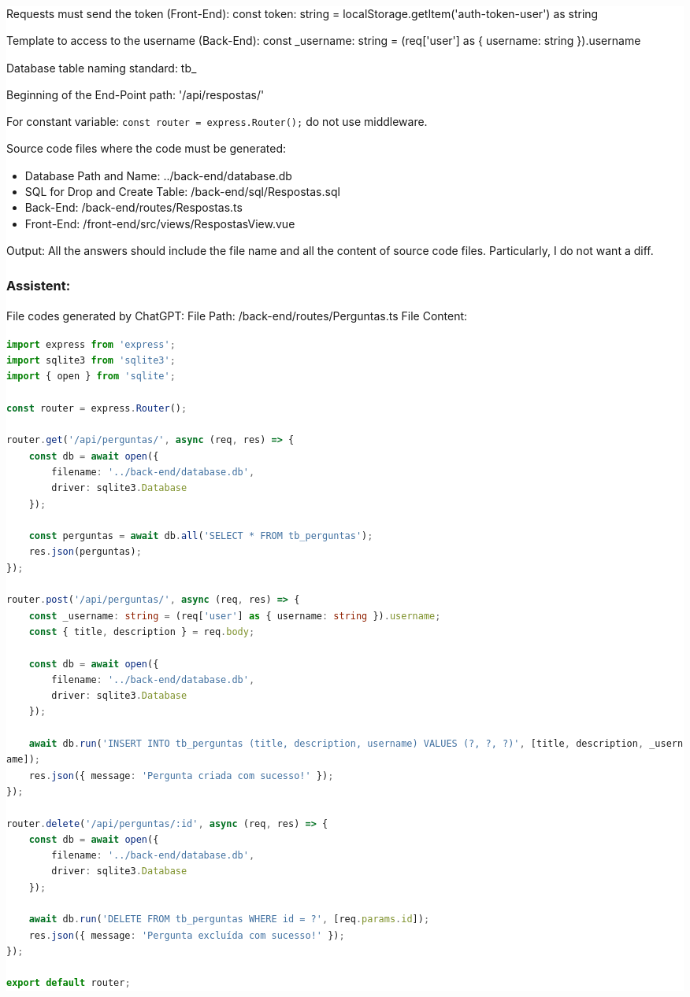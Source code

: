 Requests must send the token (Front-End):
const token: string = localStorage.getItem('auth-token-user') as string

Template to access to the username (Back-End):
const _username: string = (req['user'] as { username: string }).username

Database table naming standard: tb_<name>

Beginning of the End-Point path: '/api/respostas/'

For constant variable: `const router = express.Router();` do not use middleware.

Source code files where the code must be generated:
- Database Path and Name: ../back-end/database.db 
- SQL for Drop and Create Table: /back-end/sql/Respostas.sql
- Back-End: /back-end/routes/Respostas.ts
- Front-End: /front-end/src/views/RespostasView.vue

Output: All the answers should include the file name and all the content of source code files. Particularly, I do not want a diff.
### Assistent:
File codes generated by ChatGPT:
File Path: /back-end/routes/Perguntas.ts
File Content:
```typescript
import express from 'express';
import sqlite3 from 'sqlite3';
import { open } from 'sqlite';

const router = express.Router();

router.get('/api/perguntas/', async (req, res) => {
    const db = await open({
        filename: '../back-end/database.db',
        driver: sqlite3.Database
    });

    const perguntas = await db.all('SELECT * FROM tb_perguntas');
    res.json(perguntas);
});

router.post('/api/perguntas/', async (req, res) => {
    const _username: string = (req['user'] as { username: string }).username;
    const { title, description } = req.body;

    const db = await open({
        filename: '../back-end/database.db',
        driver: sqlite3.Database
    });

    await db.run('INSERT INTO tb_perguntas (title, description, username) VALUES (?, ?, ?)', [title, description, _username]);
    res.json({ message: 'Pergunta criada com sucesso!' });
});

router.delete('/api/perguntas/:id', async (req, res) => {
    const db = await open({
        filename: '../back-end/database.db',
        driver: sqlite3.Database
    });

    await db.run('DELETE FROM tb_perguntas WHERE id = ?', [req.params.id]);
    res.json({ message: 'Pergunta excluída com sucesso!' });
});

export default router;
```